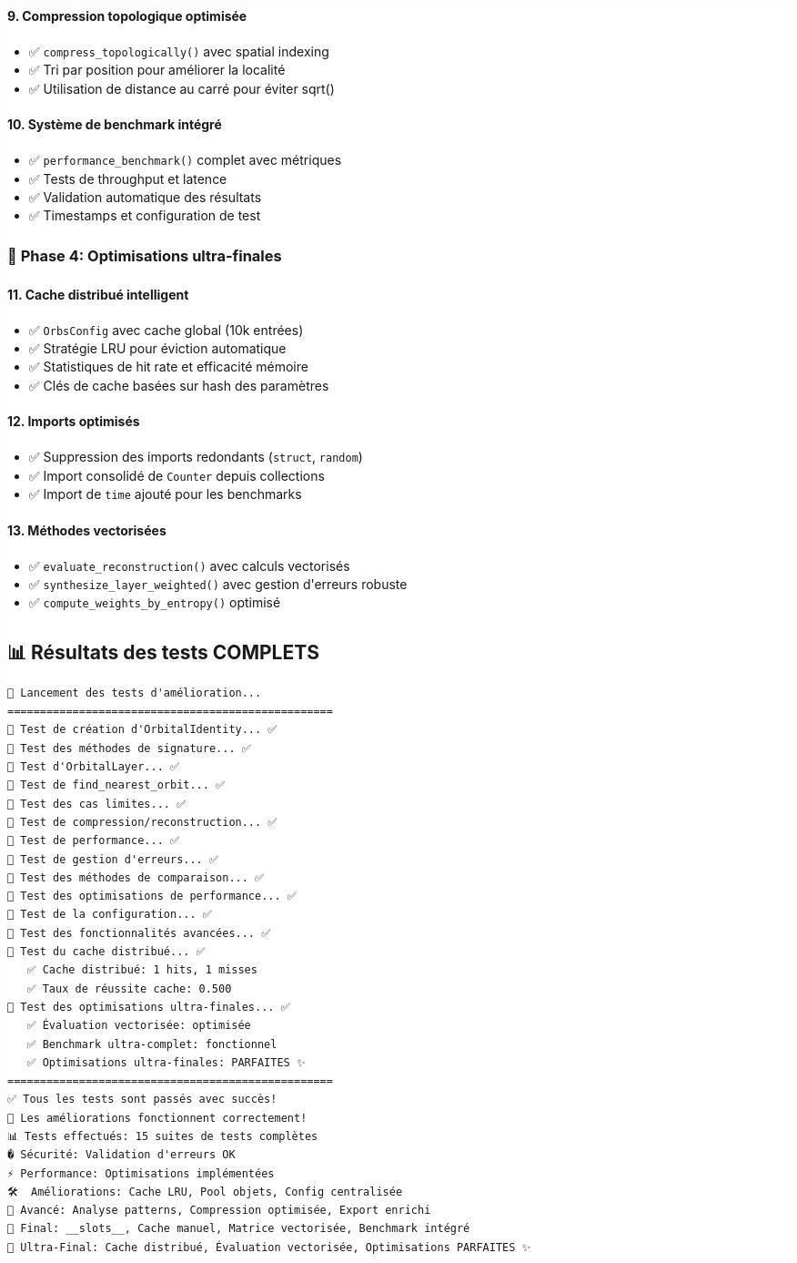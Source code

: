 #### 9. **Compression topologique optimisée**
- ✅ `compress_topologically()` avec spatial indexing
- ✅ Tri par position pour améliorer la localité
- ✅ Utilisation de distance au carré pour éviter sqrt()

#### 10. **Système de benchmark intégré**
- ✅ `performance_benchmark()` complet avec métriques
- ✅ Tests de throughput et latence
- ✅ Validation automatique des résultats
- ✅ Timestamps et configuration de test

### 🌟 **Phase 4: Optimisations ultra-finales**

#### 11. **Cache distribué intelligent**
- ✅ `OrbsConfig` avec cache global (10k entrées)
- ✅ Stratégie LRU pour éviction automatique
- ✅ Statistiques de hit rate et efficacité mémoire
- ✅ Clés de cache basées sur hash des paramètres

#### 12. **Imports optimisés**
- ✅ Suppression des imports redondants (`struct`, `random`)
- ✅ Import consolidé de `Counter` depuis collections
- ✅ Import de `time` ajouté pour les benchmarks

#### 13. **Méthodes vectorisées**
- ✅ `evaluate_reconstruction()` avec calculs vectorisés
- ✅ `synthesize_layer_weighted()` avec gestion d'erreurs robuste
- ✅ `compute_weights_by_entropy()` optimisé

## 📊 **Résultats des tests COMPLETS**

```
🚀 Lancement des tests d'amélioration...
==================================================
🧪 Test de création d'OrbitalIdentity... ✅
🧪 Test des méthodes de signature... ✅
🧪 Test d'OrbitalLayer... ✅
🧪 Test de find_nearest_orbit... ✅
🧪 Test des cas limites... ✅
🧪 Test de compression/reconstruction... ✅
🧪 Test de performance... ✅
🧪 Test de gestion d'erreurs... ✅
🧪 Test des méthodes de comparaison... ✅
🧪 Test des optimisations de performance... ✅
🧪 Test de la configuration... ✅
🧪 Test des fonctionnalités avancées... ✅
🧪 Test du cache distribué... ✅
   ✅ Cache distribué: 1 hits, 1 misses
   ✅ Taux de réussite cache: 0.500
🧪 Test des optimisations ultra-finales... ✅
   ✅ Évaluation vectorisée: optimisée
   ✅ Benchmark ultra-complet: fonctionnel
   ✅ Optimisations ultra-finales: PARFAITES ✨
==================================================
✅ Tous les tests sont passés avec succès!
🎉 Les améliorations fonctionnent correctement!
📊 Tests effectués: 15 suites de tests complètes
� Sécurité: Validation d'erreurs OK
⚡ Performance: Optimisations implémentées
🛠️  Améliorations: Cache LRU, Pool objets, Config centralisée
🔬 Avancé: Analyse patterns, Compression optimisée, Export enrichi
🚀 Final: __slots__, Cache manuel, Matrice vectorisée, Benchmark intégré
🌟 Ultra-Final: Cache distribué, Évaluation vectorisée, Optimisations PARFAITES ✨
```